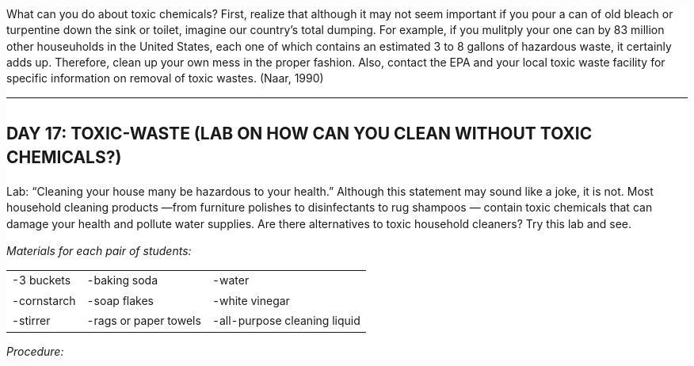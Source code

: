 What can you do about toxic chemicals? First, realize that although it may not seem important if you pour a can of old bleach or turpentine down the sink or toilet, imagine our country’s total dumping. For example, if you mulitply your one can by 83 million other houseuholds in the United States, each one of which contains an estimated 3 to 8 gallons of hazardous waste, it certainly adds up. Therefore, clean up your own mess in the proper fashion. Also, contact the EPA and your local toxic waste facility for specific information on removal of toxic wastes. (Naar, 1990)
</p>
<hr/>
<h2>
DAY 17: TOXIC-WASTE (LAB ON HOW CAN YOU CLEAN WITHOUT TOXIC CHEMICALS?)
</h2>
Lab: “Cleaning your house many be hazardous to your health.” Although this statement may sound like a joke, it is not. Most household cleaning products —from furniture polishes to disinfectants to rug shampoos — contain toxic chemicals that can damage your health and pollute water supplies. Are there alternatives to toxic household cleaners? Try this lab and see.
<p>
<i>
Materials for each pair of students:
</i>
</p>
<table border="0">
<tr>
<td>
-3 buckets
</td>
<td>
-baking soda
</td>
<td>
-water
</td>
</tr>
<tr>
<td>
-cornstarch
</td>
<td>
-soap flakes
</td>
<td>
-white vinegar
</td>
</tr>
<tr>
<td>
-stirrer
</td>
<td>
-rags or paper towels
</td>
<td>
-all-purpose cleaning liquid
</td>
</tr>
</table>
<p>
<i>
Procedure:
</i>
</p>
<blockquote>
<dl>
<dt>